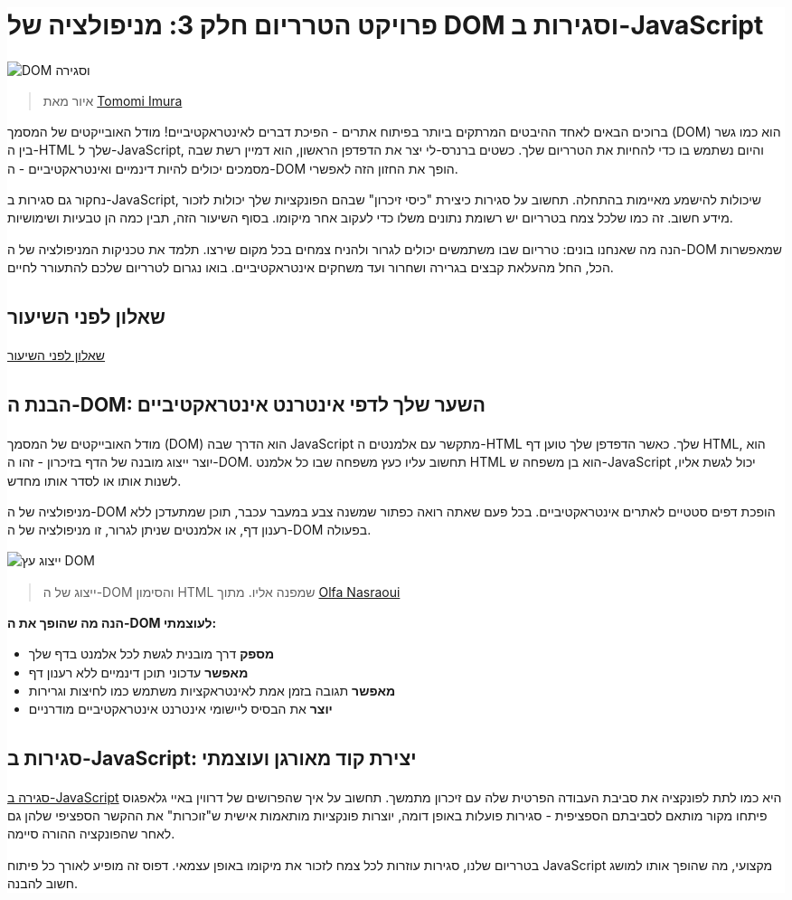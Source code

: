 
# פרויקט הטרריום חלק 3: מניפולציה של DOM וסגירות ב-JavaScript

![DOM וסגירה](../../../../translated_images/webdev101-js.10280393044d7eaaec7e847574946add7ddae6be2b2194567d848b61d849334a.he.png)
> איור מאת [Tomomi Imura](https://twitter.com/girlie_mac)

ברוכים הבאים לאחד ההיבטים המרתקים ביותר בפיתוח אתרים - הפיכת דברים לאינטראקטיביים! מודל האובייקטים של המסמך (DOM) הוא כמו גשר בין ה-HTML שלך ל-JavaScript, והיום נשתמש בו כדי להחיות את הטרריום שלך. כשטים ברנרס-לי יצר את הדפדפן הראשון, הוא דמיין רשת שבה מסמכים יכולים להיות דינמיים ואינטראקטיביים - ה-DOM הופך את החזון הזה לאפשרי.

נחקור גם סגירות ב-JavaScript, שיכולות להישמע מאיימות בהתחלה. תחשוב על סגירות כיצירת "כיסי זיכרון" שבהם הפונקציות שלך יכולות לזכור מידע חשוב. זה כמו שלכל צמח בטרריום יש רשומת נתונים משלו כדי לעקוב אחר מיקומו. בסוף השיעור הזה, תבין כמה הן טבעיות ושימושיות.

הנה מה שאנחנו בונים: טרריום שבו משתמשים יכולים לגרור ולהניח צמחים בכל מקום שירצו. תלמד את טכניקות המניפולציה של ה-DOM שמאפשרות הכל, החל מהעלאת קבצים בגרירה ושחרור ועד משחקים אינטראקטיביים. בואו נגרום לטרריום שלכם להתעורר לחיים.

## שאלון לפני השיעור

[שאלון לפני השיעור](https://ff-quizzes.netlify.app/web/quiz/19)

## הבנת ה-DOM: השער שלך לדפי אינטרנט אינטראקטיביים

מודל האובייקטים של המסמך (DOM) הוא הדרך שבה JavaScript מתקשר עם אלמנטים ה-HTML שלך. כאשר הדפדפן שלך טוען דף HTML, הוא יוצר ייצוג מובנה של הדף בזיכרון - זהו ה-DOM. תחשוב עליו כעץ משפחה שבו כל אלמנט HTML הוא בן משפחה ש-JavaScript יכול לגשת אליו, לשנות אותו או לסדר אותו מחדש.

מניפולציה של ה-DOM הופכת דפים סטטיים לאתרים אינטראקטיביים. בכל פעם שאתה רואה כפתור שמשנה צבע במעבר עכבר, תוכן שמתעדכן ללא רענון דף, או אלמנטים שניתן לגרור, זו מניפולציה של ה-DOM בפעולה.

![ייצוג עץ DOM](../../../../translated_images/dom-tree.7daf0e763cbbba9273f9a66fe04c98276d7d23932309b195cb273a9cf1819b42.he.png)

> ייצוג של ה-DOM והסימון HTML שמפנה אליו. מתוך [Olfa Nasraoui](https://www.researchgate.net/publication/221417012_Profile-Based_Focused_Crawler_for_Social_Media-Sharing_Websites)

**הנה מה שהופך את ה-DOM לעוצמתי:**
- **מספק** דרך מובנית לגשת לכל אלמנט בדף שלך
- **מאפשר** עדכוני תוכן דינמיים ללא רענון דף
- **מאפשר** תגובה בזמן אמת לאינטראקציות משתמש כמו לחיצות וגרירות
- **יוצר** את הבסיס ליישומי אינטרנט אינטראקטיביים מודרניים

## סגירות ב-JavaScript: יצירת קוד מאורגן ועוצמתי

[סגירה ב-JavaScript](https://developer.mozilla.org/docs/Web/JavaScript/Closures) היא כמו לתת לפונקציה את סביבת העבודה הפרטית שלה עם זיכרון מתמשך. תחשוב על איך שהפרושים של דרווין באיי גלאפגוס פיתחו מקור מותאם לסביבתם הספציפית - סגירות פועלות באופן דומה, יוצרות פונקציות מותאמות אישית ש"זוכרות" את ההקשר הספציפי שלהן גם לאחר שהפונקציה ההורה סיימה.

בטרריום שלנו, סגירות עוזרות לכל צמח לזכור את מיקומו באופן עצמאי. דפוס זה מופיע לאורך כל פיתוח JavaScript מקצועי, מה שהופך אותו למושג חשוב להבנה.
